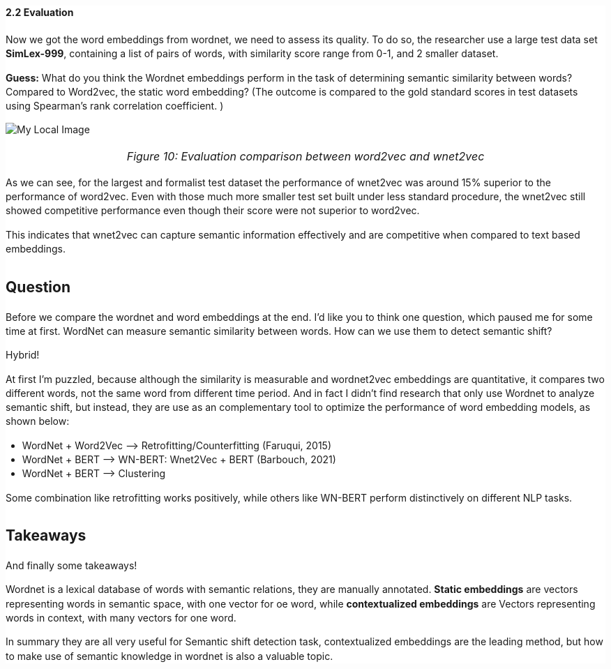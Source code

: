 
#### 2.2 Evaluation
Now we got the word embeddings from wordnet, we need to assess its quality. 
To do so, the researcher use a large test data set **SimLex-999**, containing a list of pairs of words, with similarity score range from 0-1, and 2 smaller dataset. 

**Guess:** 
What do you think the Wordnet embeddings perform in the task of determining semantic similarity between words? Compared to Word2vec, the static word embedding? (The outcome is compared to the gold standard scores in test datasets using Spearman’s rank correlation coefficient. )

![My Local Image](/blog_embeddings/1-14comparison.png)
<p align="center" style="font-size: 16px;"><em>Figure 10: Evaluation comparison between word2vec and wnet2vec</em></p>

As we can see, for the largest and formalist test dataset the performance of wnet2vec was around 15% superior to the performance of word2vec. Even with those much more smaller test set built under less standard procedure, the wnet2vec still showed competitive performance even though their score were not superior to word2vec. 

This indicates that wnet2vec can capture semantic information effectively and are competitive when compared to text based embeddings. 

## Question
Before we compare the wordnet and word embeddings at the end. I’d like you to think one question, which paused me for some time at first. 
WordNet can measure semantic similarity between words. How can we use them to detect semantic shift?

Hybrid!

At first I’m puzzled, because although the similarity is measurable and wordnet2vec embeddings are quantitative, it compares two different words, not the same word from different time period.
And in fact I didn’t find research that only use Wordnet to analyze semantic shift, but instead, they are use as an complementary tool to optimize the performance of word embedding models, as shown below:
* WordNet + Word2Vec --> Retrofitting/Counterfitting (Faruqui, 2015)
* WordNet + BERT --> WN-BERT: Wnet2Vec + BERT (Barbouch, 2021)
* WordNet + BERT --> Clustering


Some combination like retrofitting works positively, while others like WN-BERT perform distinctively on different NLP tasks. 

## Takeaways
And finally some takeaways!

Wordnet is a lexical database of words with semantic relations, they are manually annotated. **Static embeddings** are vectors representing words in semantic space, with one vector for oe word, while **contextualized embeddings** are Vectors representing words in context, with many vectors for one word. 

In summary they are all very useful for Semantic shift detection task, contextualized embeddings are the leading method, but how to make use of semantic knowledge in wordnet is also a valuable topic. 

